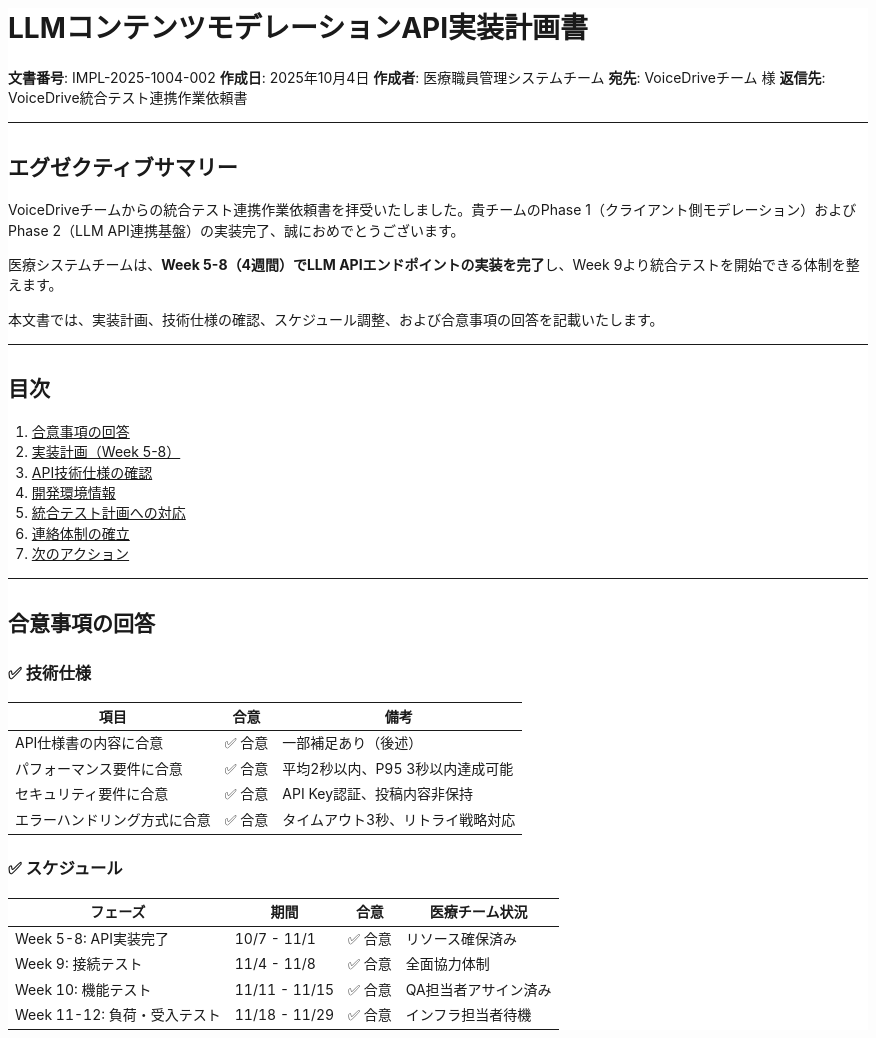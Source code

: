 # LLMコンテンツモデレーションAPI実装計画書

**文書番号**: IMPL-2025-1004-002
**作成日**: 2025年10月4日
**作成者**: 医療職員管理システムチーム
**宛先**: VoiceDriveチーム 様
**返信先**: VoiceDrive統合テスト連携作業依頼書

---

## エグゼクティブサマリー

VoiceDriveチームからの統合テスト連携作業依頼書を拝受いたしました。貴チームのPhase 1（クライアント側モデレーション）およびPhase 2（LLM API連携基盤）の実装完了、誠におめでとうございます。

医療システムチームは、**Week 5-8（4週間）でLLM APIエンドポイントの実装を完了**し、Week 9より統合テストを開始できる体制を整えます。

本文書では、実装計画、技術仕様の確認、スケジュール調整、および合意事項の回答を記載いたします。

---

## 目次

1. [合意事項の回答](#合意事項の回答)
2. [実装計画（Week 5-8）](#実装計画week-5-8)
3. [API技術仕様の確認](#api技術仕様の確認)
4. [開発環境情報](#開発環境情報)
5. [統合テスト計画への対応](#統合テスト計画への対応)
6. [連絡体制の確立](#連絡体制の確立)
7. [次のアクション](#次のアクション)

---

## 合意事項の回答

### ✅ 技術仕様

| 項目 | 合意 | 備考 |
|------|------|------|
| API仕様書の内容に合意 | ✅ 合意 | 一部補足あり（後述） |
| パフォーマンス要件に合意 | ✅ 合意 | 平均2秒以内、P95 3秒以内達成可能 |
| セキュリティ要件に合意 | ✅ 合意 | API Key認証、投稿内容非保持 |
| エラーハンドリング方式に合意 | ✅ 合意 | タイムアウト3秒、リトライ戦略対応 |

### ✅ スケジュール

| フェーズ | 期間 | 合意 | 医療チーム状況 |
|---------|------|------|---------------|
| Week 5-8: API実装完了 | 10/7 - 11/1 | ✅ 合意 | リソース確保済み |
| Week 9: 接続テスト | 11/4 - 11/8 | ✅ 合意 | 全面協力体制 |
| Week 10: 機能テスト | 11/11 - 11/15 | ✅ 合意 | QA担当者アサイン済み |
| Week 11-12: 負荷・受入テスト | 11/18 - 11/29 | ✅ 合意 | インフラ担当者待機 |
